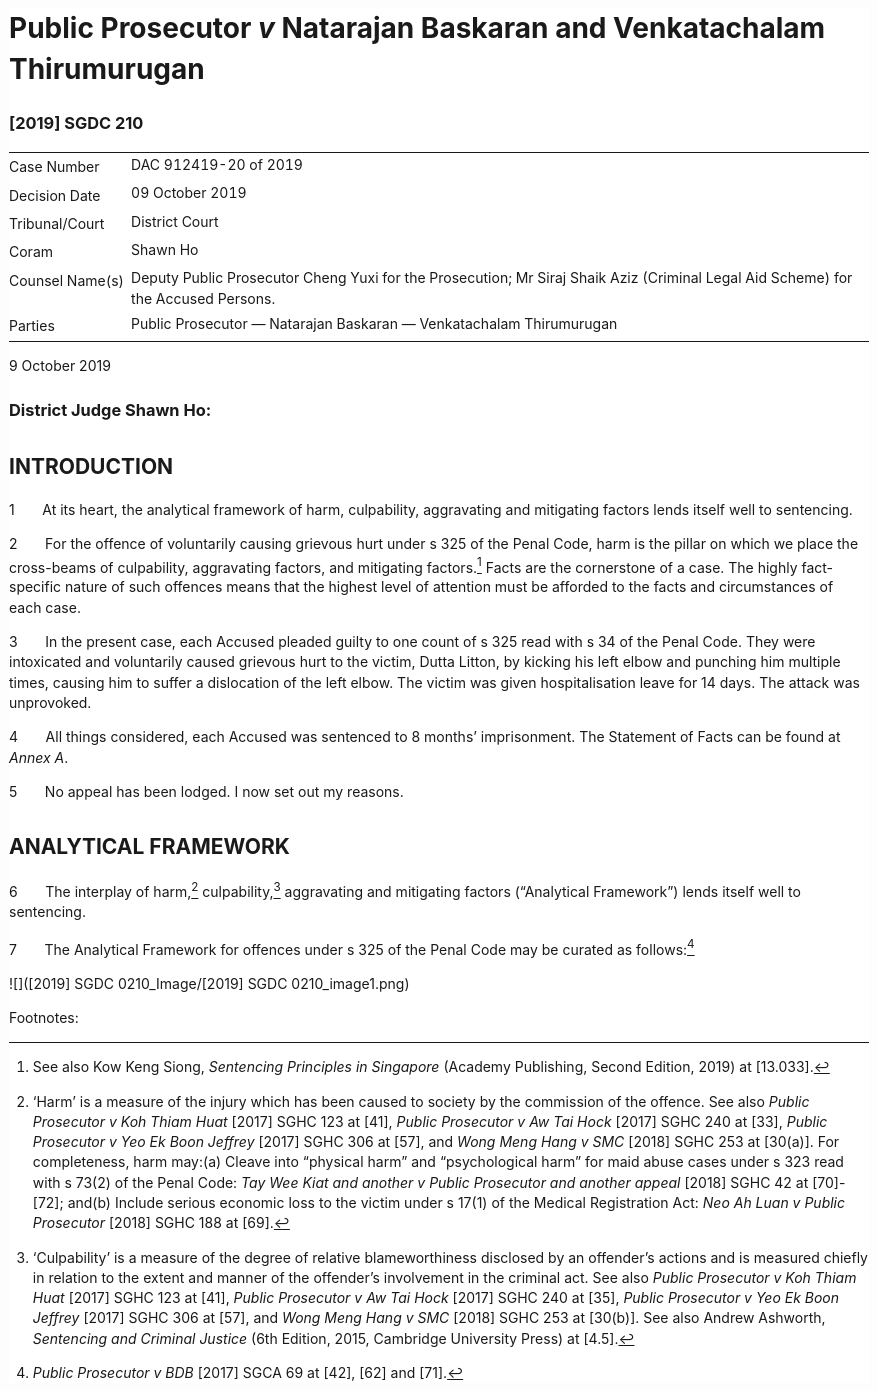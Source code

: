 <style>.footnotes::before { content: "Footnotes:"; }</style>
# Public Prosecutor _v_ Natarajan Baskaran and Venkatachalam Thirumurugan  

### \[2019\] SGDC 210

<table id="info-table"><tbody><tr class="info-row"><td class="txt-label" style="padding: 4px 0px; white-space: nowrap" valign="top">Case Number</td><td class="txt-body">DAC 912419-20 of 2019</td></tr><tr class="info-row"><td class="txt-label" style="padding: 4px 0px; white-space: nowrap" valign="top">Decision Date</td><td class="txt-body">09 October 2019</td></tr><tr class="info-row"><td class="txt-label" style="padding: 4px 0px; white-space: nowrap" valign="top">Tribunal/Court</td><td class="txt-body">District Court</td></tr><tr class="info-row"><td class="txt-label" style="padding: 4px 0px; white-space: nowrap" valign="top">Coram</td><td class="txt-body">Shawn Ho</td></tr><tr class="info-row"><td class="txt-label" style="padding: 4px 0px; white-space: nowrap" valign="top">Counsel Name(s)</td><td class="txt-body">Deputy Public Prosecutor Cheng Yuxi for the Prosecution; Mr Siraj Shaik Aziz (Criminal Legal Aid Scheme) for the Accused Persons.</td></tr><tr class="info-row"><td class="txt-label" style="padding: 4px 0px; white-space: nowrap" valign="top">Parties</td><td class="txt-body">Public Prosecutor — Natarajan Baskaran — Venkatachalam Thirumurugan</td></tr></tbody></table>

9 October 2019

### District Judge Shawn Ho:

## INTRODUCTION

1       At its heart, the analytical framework of harm, culpability, aggravating and mitigating factors lends itself well to sentencing.

2       For the offence of voluntarily causing grievous hurt under s 325 of the Penal Code, harm is the pillar on which we place the cross-beams of culpability, aggravating factors, and mitigating factors.[^1] Facts are the cornerstone of a case. The highly fact-specific nature of such offences means that the highest level of attention must be afforded to the facts and circumstances of each case.

3       In the present case, each Accused pleaded guilty to one count of s 325 read with s 34 of the Penal Code. They were intoxicated and voluntarily caused grievous hurt to the victim, Dutta Litton, by kicking his left elbow and punching him multiple times, causing him to suffer a dislocation of the left elbow. The victim was given hospitalisation leave for 14 days. The attack was unprovoked.

4       All things considered, each Accused was sentenced to 8 months’ imprisonment. The Statement of Facts can be found at _Annex A_.

5       No appeal has been lodged. I now set out my reasons.

## ANALYTICAL FRAMEWORK

6       The interplay of harm,[^2] culpability,[^3] aggravating and mitigating factors (“Analytical Framework”) lends itself well to sentencing.

7       The Analytical Framework for offences under s 325 of the Penal Code may be curated as follows:[^4]

![]([2019] SGDC 0210_Image/[2019] SGDC 0210_image1.png)


[^1]: See also Kow Keng Siong, _Sentencing Principles in Singapore_ (Academy Publishing, Second Edition, 2019) at \[13.033\].
[^2]: ‘Harm’ is a measure of the injury which has been caused to society by the commission of the offence. See also _Public Prosecutor v Koh Thiam Huat_ <span class="citation">\[2017\] SGHC 123</span> at \[41\], _Public Prosecutor v Aw Tai Hock_ <span class="citation">\[2017\] SGHC 240</span> at \[33\], _Public Prosecutor v Yeo Ek Boon Jeffrey_ <span class="citation">\[2017\] SGHC 306</span> at \[57\], and _Wong Meng Hang v SMC_ <span class="citation">\[2018\] SGHC 253</span> at \[30(a)\]. For completeness, harm may:(a) Cleave into “physical harm” and “psychological harm” for maid abuse cases under s 323 read with s 73(2) of the Penal Code: _Tay Wee Kiat and another v Public Prosecutor and another appeal_ <span class="citation">\[2018\] SGHC 42</span> at \[70\]-\[72\]; and(b) Include serious economic loss to the victim under s 17(1) of the Medical Registration Act: _Neo Ah Luan v Public Prosecutor_ <span class="citation">\[2018\] SGHC 188</span> at \[69\].
[^3]: ‘Culpability’ is a measure of the degree of relative blameworthiness disclosed by an offender’s actions and is measured chiefly in relation to the extent and manner of the offender’s involvement in the criminal act. See also _Public Prosecutor v Koh Thiam Huat_ <span class="citation">\[2017\] SGHC 123</span> at \[41\], _Public Prosecutor v Aw Tai Hock_ <span class="citation">\[2017\] SGHC 240</span> at \[35\], _Public Prosecutor v Yeo Ek Boon Jeffrey_ <span class="citation">\[2017\] SGHC 306</span> at \[57\], and _Wong Meng Hang v SMC_ <span class="citation">\[2018\] SGHC 253</span> at \[30(b)\]. See also Andrew Ashworth, _Sentencing and Criminal Justice_ (6th Edition, 2015, Cambridge University Press) at \[4.5\].
[^4]: _Public Prosecutor v BDB_ <span class="citation">\[2017\] SGCA 69</span> at \[42\], \[62\] and \[71\].
[^5]: See also the five-step sentencing framework in _Logachev Vladislav v Public Prosecutor_ <span class="citation">\[2018\] SGHC 12</span> at \[71\]-\[84\], which is broadly similar to the 2-step sentencing bands framework in _Ng Kean Meng Terence v Public Prosecutor_ <span class="citation">\[2017\] SGCA 37</span> at \[73(a), (c) and (d)\].
[^6]: Judge-made sentencing frameworks for a variety of statutory offences take the common form of a harm-culpability matrix which embeds in a fundamental way retributive thinking in the sentencing exercise: _Public Prosecutor v ASR_ <span class="citation">\[2019\] SGCA 16</span> at \[131\].
[^7]: The factors relating to harm and culpability often affect both considerations: _Low Song Chye v Public Prosecutor and another appeal_ <span class="citation">\[2019\] SGHC 140</span> at \[79\]. A sentencing court should be mindful not to double count the offence-specific factors in its sentencing assessment: _Ye Lin Myint v Public Prosecutor_ <span class="citation">\[2019\] SGHC 221</span> at \[58\].
[^8]: In _Lim Teck Kim v Public Prosecutor_ <span class="citation">\[2019\] SGHC 99</span> at \[27\], the High Court stated that “to more accurately evaluate the appropriate amount of weight to be ascribed to each offence-specific factor (for offences under s 7 of the Protection from Harassment Act), (the High Court) therefore propose(d) a points system, whereby each offence-specific factor is given a range of points, allowing the sentencing judge to determine the appropriate number of points to be ascribed based on the intensity of the aggravating factor.”However, the High Court in _Sim Kang Wei v Public Prosecutor_ <span class="citation">\[2019\] SGHC 129</span> at \[29\]-\[44\] had reservations about the points system and declined to adopt the _Lim Teck Kim_ framework.
[^9]: _Logachev Vladislav v Public Prosecutor_ <span class="citation">\[2018\] SGHC 12</span> at \[34\]. _Ng Kean Meng Terence v Public Prosecutor_ <span class="citation">\[2017\] SGCA 37</span> at \[39(b)\].
[^10]: For completeness, see Sir Anthony Hooper, _Sentencing: Art or Science_, (2015) 27 Singapore Academy of Law Journal 17.
[^11]: Examples of these cases include _Vasentha d/o Joseph v Public Prosecutor_ <span class="citation">\[2015\] SGHC 197</span> at \[43\]-\[48\] (drug trafficking) and _Suventher Shanmugam v Public Prosecutor_ <span class="citation">\[2017\] SGCA 25</span> at \[29\]-\[30\] (drug importation).
[^12]: See _Muhammad Khalis bin Ramlee v Public Prosecutor_ <span class="citation">\[2018\] SGHC 116</span> at \[55\]. See also Mohamed Faizal, Wong Woon Kwong and Sarah Shi, _Criminal Procedure, Evidence and Sentencing_ (2017) 18 Singapore Academy of Law Annual Review 415 at \[14.128\]-\[14.129\].
[^13]: “\[T\]here will be exceptional cases where the _harm_ caused by the offence can also be used to determine both the applicable category and where the particular case falls within the applicable presumptive sentencing range. One example of this would be where more than one death is caused, as in the present case”: _Public Prosecutor v Ganesan Sivasankar_ <span class="citation">\[2017\] SGHC 176</span> at \[56\].
[^14]: See Mohamed Faizal, Wong Woon Kwong and Sarah Shi, _Criminal Procedure, Evidence and Sentencing_ (2017) 18 Singapore Academy of Law Annual Review 415 at \[14.103\]-\[14.106\].
[^15]: This case dealt with the offence of voluntarily causing hurt to a public servant (police officers and public servants who are performing duties akin to police duties at the material time) under s 332 of the Penal Code.
[^16]: The two principal parameters which a sentencing court would generally have regard to in evaluating the seriousness of a crime are: (a) the harm caused by the offence, and (b) the offender’s culpability. _See Lim Ying Luciana v Public Prosecutor and another appeal_ <span class="citation">\[2016\] 4 SLR 1220</span> at \[28\], _Public Prosecutor v Tan Thian Earn_ <span class="citation">\[2016\] 3 SLR 269</span> at \[19\], _Public Prosecutor v Koh Thiam Huat_ <span class="citation">\[2017\] SGHC 123</span> at \[41\], and _Public Prosecutor v Ganesan Sivasankar_ <span class="citation">\[2017\] SGHC 176</span> at \[33\] and \[53\]-\[56\]. See also Public Prosecutor v Law Aik Meng <span class="citation">\[2007\] 2 SLR(R) 814</span> at \[33\].
[^17]: For outrage of modesty under s 354(1) of the Penal Code, see _Kunasekaran s/o Kalimuthu Somasundara v Public Prosecutor_ <span class="citation">\[2018\] SGHC 9</span> at \[47\]-\[49\], _Public Prosecutor v Tan Meng Soon Bernard_ <span class="citation">\[2018\] SGHC 134</span> at \[24\]-\[32\], _GCO v Public Prosecutor_ <span class="citation">\[2019\] SGHC 31</span> at \[47\], _Public Prosecutor v BVZ_ <span class="citation">\[2019\] SGHC 83</span> at \[70\]-\[74\], _Public Prosecutor v Mohd Taufik bin Abu Bakar_ <span class="citation">\[2019\] SGHC 90</span> at \[94\]-\[111\], _Public Prosecutor v Ridhaudin Ridhwan bin Bakri and others_ <span class="citation">\[2019\] SGHC 191</span> at \[88\]-\[99\], and _Public Prosecutor v Wee Teong Boo_ <span class="citation">\[2019\] SGHC 198</span> at \[179\]. For aggravated outrage of modesty under s 354A of the Penal Code, see _Public Prosecutor v BDA_ <span class="citation">\[2018\] SGHC 72</span> at \[77\], and _Public Prosecutor v BSR_ <span class="citation">\[2019\] SGHC 64</span> at \[53\]-\[65\].
[^18]: _See_ Public Prosecutor v Tan Seo Whatt Albert and another appeal _<span class="citation">\[2019\] SGHC 156</span> at \[50\]-\[56\]._
[^19]: _See_ GCP v Public Prosecutor and another matter _<span class="citation">\[2019\] SGHC 153</span> at \[68\]-\[88\]._
[^20]: _For maid abuse under s 323 read with s 73(2) of the Penal Code, see_ Tay Wee Kiat and another v Public Prosecutor and another appeal _<span class="citation">\[2018\] SGHC 42</span>._
[^21]: _See_ Lim Teck Kim v Public Prosecutor _<span class="citation">\[2019\] SGHC 99</span> at \[29\]-\[46\]._
[^22]: _See also_ Singapore Medical Council v Mohd Syamsul Alam bin Ismail _<span class="citation">\[2019\] SGHC 58</span> at \[14\]-\[22\]_, Singapore Medical Council v Dr Lim Lian Arn _\[2018\] SMCDT 9, and_ Singapore Medical Council v Dr Soo Shuenn Chiang _\[2018\] SMCDT 11 at \[17\]-\[32\]. For s 17(1) of the Medical Registration Act, see_ Neo Ah Luan v Public Prosecutor _<span class="citation">\[2018\] SGHC 188</span>.For completeness, for s 83(2) of the Legal Profession Act, see_ Law Society of Singapore v Ezekiel Peter Latimer _<span class="citation">\[2019\] SGHC 92</span> at \[48\]-\[74\]._
[^23]: See also _Muhammad Khalis bin Ramlee v Public Prosecutor_ <span class="citation">\[2018\] SGHC 116</span> at \[52\]-\[57\]. See Mohamed Faizal, Wong Woon Kwong and Sarah Shi, _Criminal Procedure, Evidence and Sentencing_ (2018) 19 Singapore Academy of Law Annual Review 441 at \[14.69\].
[^24]: For penile-oral penetration under s 376(1)(a) of the Penal Code, see _Public Prosecutor v BSR_ <span class="citation">\[2019\] SGHC 64</span> at \[10\]-\[20\], and _Public Prosecutor v BVZ_ <span class="citation">\[2019\] SGHC 83</span> at \[49\]-\[62\]. For s 376(3) of the Penal Code, see _Yue Roger Jr v Public Prosecutor_ <span class="citation">\[2019\] SGCA 12</span>.
[^25]: _Seng Hwee Kwang v Public Prosecutor_ (Oral Judgment, 15 February 2017, Magistrate’s Appeal No 9114/2016).
[^26]: For sections 3 and 6 of the Prevention of Human Trafficking Act, see _Public Prosecutor v BSR_ <span class="citation">\[2019\] SGHC 64</span> at \[21\]-\[52\]. For completeness, see also _Ding Si Yang v Public Prosecutor_ <span class="citation">\[2015\] SGHC 8</span> (Sentencing Guideline Framework of Annex A at \[28\]).
[^27]: See also _Public Prosecutor v Raveen Balakrishnan_ <span class="citation">\[2018\] SGHC 148</span> at \[87\].
[^28]: ‘Voluntarily causing grievous hurt’ is defined in s 322 of the Penal Code. See also Stanley Yeo, Chan Wing Cheong, and Neil Morgan, in _Criminal Law in Malaysia and Singapore_, Second Edition (Singapore: LexisNexis, 2012) at \[4.28\], \[11.37\], and \[11.52\].
[^29]: The Court of Appeal in _Public Prosecutor v Kwong Kok Hing_ <span class="citation">\[2008\] 2 SLR(R) 684</span> at \[44\], the Three-Judge Panel in _Public Prosecutor v Hue An Li_ <span class="citation">\[2014\] 4 SLR 661</span> at \[58\], _Public Prosecutor v GS Engineering & Construction Corp_ <span class="citation">\[2016\] SGHC 276</span> at \[53\], and _GBR v Public Prosecutor_ <span class="citation">\[2017\] SGHC 296</span> at \[31\].
[^30]: Joint mitigation plea at \[3\] and \[14\].
[^31]: NUH medical report dated 26 April 2019 at page 1. Statement of Facts at \[9\].
[^32]: In _Ong Choon Beng Francis_, the District Court sentenced the accused person to 10 months’ imprisonment, and his appeal against sentence was dismissed by the High Court (MA 9015/ 2018).
[^33]: In _Samson Tanuwidjaja_, the High Court (MA 9102/ 2018) increased the District Court’s sentence from 6 months’ to 9 months’ imprisonment.
[^34]: _Public Prosecutor v Ong Choon Beng Francis_ <span class="citation">\[2018\] SGDC 59</span> at \[11\], \[12\], \[15\], \[26\] and \[34\]. Joint mitigation plea at \[4\].
[^35]: _Public Prosecutor v Samson Tanuwidjaja_ <span class="citation">\[2018\] SGDC 228</span> at \[79\]-\[80\] and \[85\]. Joint mitigation plea at \[4\].
[^36]: NUH medical report dated 26 April 2019 at page 2.
[^37]: _Public Prosecutor v Arumugam Selvaraj_ <span class="citation">\[2019\] SGDC 13</span> at \[64\].
[^38]: _Arumugam Selvaraj v Public Prosecutor_ <span class="citation">\[2019\] SGHC 199</span> at \[17\].
[^39]: I am aware of the High Court’s views regarding the phrase “group assault” in _Arumugam Selvaraj v Public Prosecutor_ <span class="citation">\[2019\] SGHC 199</span> at \[14\]. See also _Public Prosecutor v BDB_ <span class="citation">\[2017\] SGCA 69</span> at \[68\].
[^40]: Statement of Facts at \[8\]. The assault ended only after a witness and the victim’s boss intervened.
[^41]: _Public Prosecutor v Ong Choon Beng Francis_ <span class="citation">\[2018\] SGDC 59</span> at \[27\].
[^42]: _Public Prosecutor v Samson Tanuwidjaja_ <span class="citation">\[2018\] SGDC 228</span> at \[109\] and \[136\].
[^43]: Joint mitigation plea at \[4\].
[^44]: Offenders have had their sentences reduced for timeous and appropriate pleas of guilt: _Angliss Singapore Pte Ltd v Public Prosecutor_ <span class="citation">\[2006\] 4 SLR(R) 653</span> at \[77\].
[^45]: Joint mitigation plea at \[9\]-\[10\].
[^46]: See _Lai Oei Mui Jenny v Public Prosecutor_ <span class="citation">\[1993\] 2 SLR(R) 406</span> at \[10\]-\[11\], _Public Prosecutor v Tan Fook Sum_ <span class="citation">\[1999\] 1 SLR(R) 1022</span> at \[31\], and _Gopalkrishnan Vanitha v Public Prosecutor_ <span class="citation">\[1999\] 3 SLR(R) 310</span> at \[35\].
[^47]: See also Kow Keng Siong, _Sentencing Principles in Singapore_ (Academy Publishing, Second Edition, 2019) at \[23.057\]-\[23.066\]. I empathise with the Accused Persons’ personal circumstances: Gary Low, in _Emphatic Plea for the Empathic Judge_, <span class="citation">(2018) 30 SAcLJ 97</span> at \[2\], \[15\], \[24\]-\[28\], and \[32\]-\[35\].
[^48]: The accused persons in _Arumugam Selvaraj_ and _Samson Tanuwidjaja_ were also intoxicated: _Arumugam Selvaraj v Public Prosecutor_ <span class="citation">\[2019\] SGHC 199</span> at \[16\], _Public Prosecutor v Arumugam Selvaraj_ <span class="citation">\[2019\] SGDC 13</span> at \[52\] and \[71\], and _Public Prosecutor v Samson Tanuwidjaja_ <span class="citation">\[2018\] SGDC 228</span> at \[139\].
[^49]: Backdated to 23 April 2019.
[^50]: _Chong Han Rui v Public Prosecutor_ <span class="citation">\[2016\] SGHC 25</span> at \[1\], and _Public Prosecutor v Raveen Balakrishnan_ <span class="citation">\[2018\] SGHC 148</span> at \[112\].
[^51]: _Chong Han Rui v Public Prosecutor_ <span class="citation">\[2016\] SGHC 25</span> at \[47\], and _Public Prosecutor v Raveen Balakrishnan_ <span class="citation">\[2018\] SGHC 148</span> at \[112\].
[^52]: _Chong Han Rui v Public Prosecutor_ <span class="citation">\[2016\] SGHC 25</span> at \[52\].
[^53]: _Public Prosecutor v Law Aik Meng_ <span class="citation">\[2007\] 2 SLR(R) 814</span> at \[30\] and _Tan Kay Beng v Public Prosecutor_ <span class="citation">\[2006\] 4 SLR(R) 10</span> at \[31\]. See also _Public Prosecutor v Low Ji Qing_ <span class="citation">\[2019\] SGHC 174</span>. Under the proportionality principle, the sentence to be imposed must not only bear a reasonable proportion to the maximum prescribed penalty, but also to the gravity of the offence committed: Kow Keng Siong, _Sentencing Principles in Singapore_ (Academy Publishing, Second Edition, 2019) at \[06.091\]-\[06.093\].
[^54]: _Soh Meiyun v Public Prosecutor_ <span class="citation">\[2014\] SGHC 90</span> at \[57\], and _Tay Wee Kiat v Public Prosecutor_ <span class="citation">\[2018\] SGHC 114</span> at \[7\] and \[10\].
[^55]: For completeness, see Walter Woon, _Compensation Orders in Criminal Cases_, 4 Singapore Academy of Law Journal Part II at 359 to 363. See also Lee Jwee Nguan and Mohamed Faizal, _Criminal Procedure, Evidence and Sentencing_ (2014) 15 Singapore Academy of Law Annual Review at \[14.47\]-\[14.51\]. For an Australian perspective, see Vince Morabito, _Compensation Orders Against Offenders – An Australian Perspective_, <span class="citation">\[2000\] 4 SJICL 59</span>.
[^56]: Backdated to 23 April 2019.